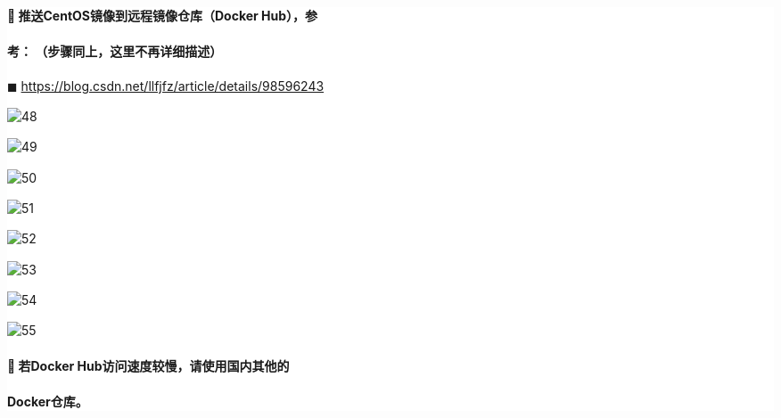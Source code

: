 ####  推送CentOS镜像到远程镜像仓库（Docker Hub），参 

#### 考： （步骤同上，这里不再详细描述）

◼ https://blog.csdn.net/llfjfz/article/details/98596243 

![48](D:\gitrepos\cloudcomputing\images3\48.png)

![49](D:\gitrepos\cloudcomputing\images3\49.png)

![50](D:\gitrepos\cloudcomputing\images3\50.png)

![51](D:\gitrepos\cloudcomputing\images3\51.png)

![52](D:\gitrepos\cloudcomputing\images3\52.png)

![53](D:\gitrepos\cloudcomputing\images3\53.png)

![54](D:\gitrepos\cloudcomputing\images3\54.png)

![55](D:\gitrepos\cloudcomputing\images3\55.png)

####  若Docker Hub访问速度较慢，请使用国内其他的 

#### Docker仓库。 